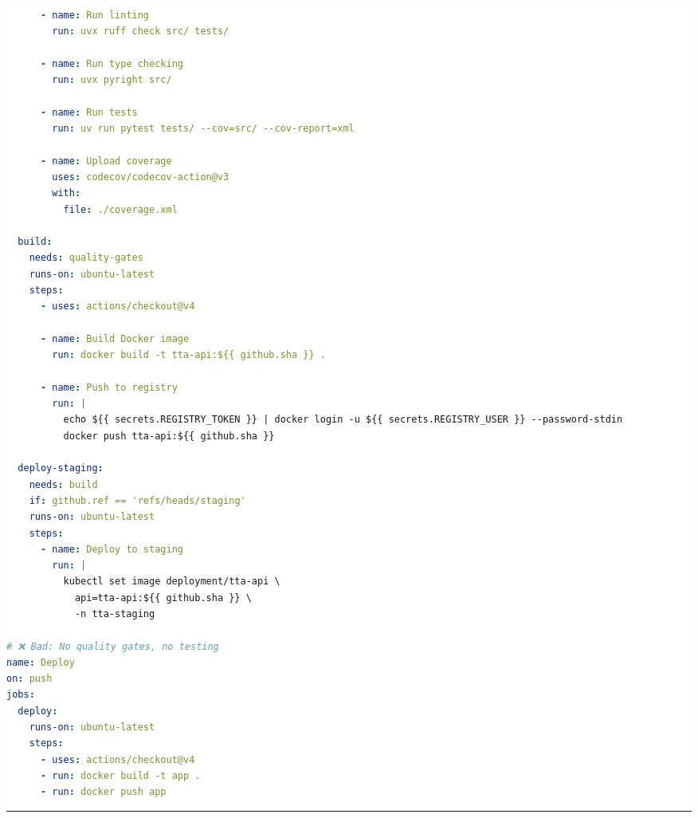 ```yaml
      - name: Run linting
        run: uvx ruff check src/ tests/
      
      - name: Run type checking
        run: uvx pyright src/
      
      - name: Run tests
        run: uv run pytest tests/ --cov=src/ --cov-report=xml
      
      - name: Upload coverage
        uses: codecov/codecov-action@v3
        with:
          file: ./coverage.xml

  build:
    needs: quality-gates
    runs-on: ubuntu-latest
    steps:
      - uses: actions/checkout@v4
      
      - name: Build Docker image
        run: docker build -t tta-api:${{ github.sha }} .
      
      - name: Push to registry
        run: |
          echo ${{ secrets.REGISTRY_TOKEN }} | docker login -u ${{ secrets.REGISTRY_USER }} --password-stdin
          docker push tta-api:${{ github.sha }}

  deploy-staging:
    needs: build
    if: github.ref == 'refs/heads/staging'
    runs-on: ubuntu-latest
    steps:
      - name: Deploy to staging
        run: |
          kubectl set image deployment/tta-api \
            api=tta-api:${{ github.sha }} \
            -n tta-staging

# ❌ Bad: No quality gates, no testing
name: Deploy
on: push
jobs:
  deploy:
    runs-on: ubuntu-latest
    steps:
      - uses: actions/checkout@v4
      - run: docker build -t app .
      - run: docker push app
```

---